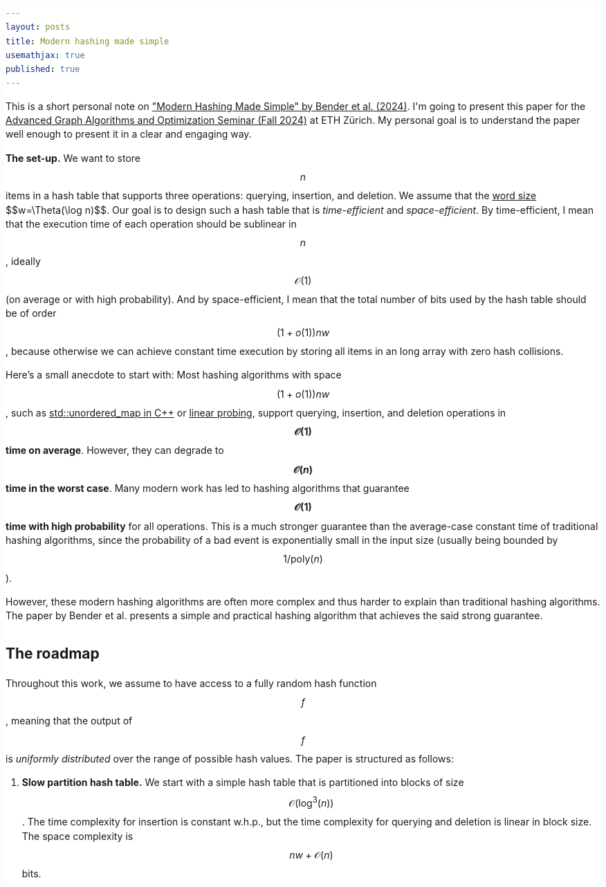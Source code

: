 ```yaml
---
layout: posts
title: Modern hashing made simple
usemathjax: true
published: true
---
```



This is a short personal note on ["Modern Hashing Made Simple" by Bender et al. (2024)](https://epubs.siam.org/doi/10.1137/1.9781611977936.33).
I'm going to present this paper for the [Advanced Graph Algorithms and Optimization Seminar (Fall 2024)](https://kyng.inf.ethz.ch/courses/AGAO24seminar/) at ETH Zürich.
My personal goal is to understand the paper well enough to present it in a clear and engaging way.

**The set-up.**
We want to store $$n$$ items in a hash table that supports three operations: querying, insertion, and deletion.
We assume that the [word size](https://en.wikipedia.org/wiki/Word_(computer_architecture)) $$w=\Theta(\log n)$$.
Our goal is to design such a hash table that is _time-efficient_ and _space-efficient_.
By time-efficient, I mean that the execution time of each operation should be sublinear in $$n$$, ideally $$\mathcal{O}(1)$$ (on average or with high probability).
And by space-efficient, I mean that the total number of bits used by the hash table should be of order $$(1+o(1))n w$$, because otherwise we can achieve constant time execution by storing all items in an long array with zero hash collisions.

Here’s a small anecdote to start with:
Most hashing algorithms with space $$(1+o(1))n w$$, such as [std::unordered_map in C++](https://en.cppreference.com/w/cpp/container/unordered_map) or [linear probing](https://en.wikipedia.org/wiki/Linear_probing), support querying, insertion, and deletion operations in **$$\mathcal{O}(1)$$ time on average**.
However, they can degrade to **$$\mathcal{O}(n)$$ time in the worst case**.
Many modern work has led to hashing algorithms that guarantee **$$\mathcal{O}(1)$$ time with high probability** for all operations.
This is a much stronger guarantee than the average-case constant time of traditional hashing algorithms, since the probability of a bad event is exponentially small in the input size (usually being bounded by $$1/\text{poly}(n)$$).

However, these modern hashing algorithms are often more complex and thus harder to explain than traditional hashing algorithms.
The paper by Bender et al. presents a simple and practical hashing algorithm that achieves the said strong guarantee.

## The roadmap

Throughout this work, we assume to have access to a fully random hash function $$f$$, meaning that the output of $$f$$ is _uniformly distributed_ over the range of possible hash values.
The paper is structured as follows:

1. **Slow partition hash table.**
We start with a simple hash table that is partitioned into blocks of size $$\mathcal{O}(\log^3(n))$$.
The time complexity for insertion is constant w.h.p., but the time complexity for querying and deletion is linear in block size.
The space complexity is $$nw + \mathcal{O}(n)$$ bits.
